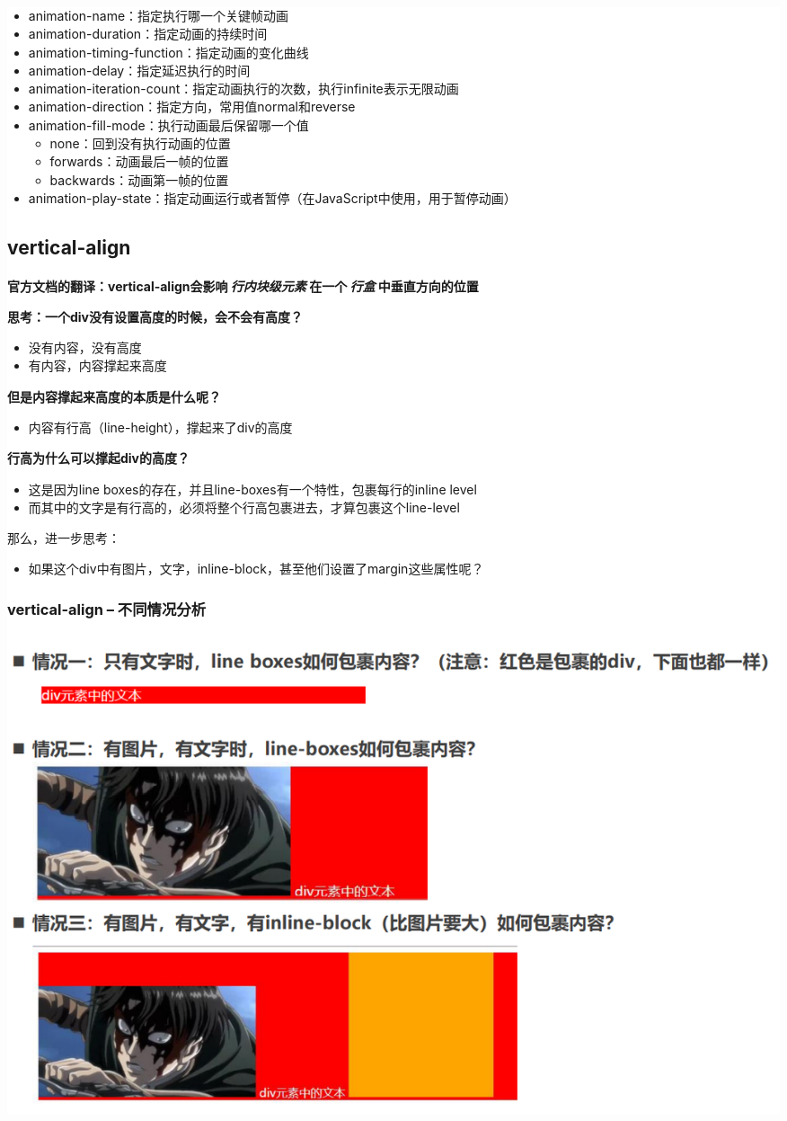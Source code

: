 * animation-name：指定执行哪一个关键帧动画
* animation-duration：指定动画的持续时间
* animation-timing-function：指定动画的变化曲线
* animation-delay：指定延迟执行的时间
* animation-iteration-count：指定动画执行的次数，执行infinite表示无限动画
* animation-direction：指定方向，常用值normal和reverse
* animation-fill-mode：执行动画最后保留哪一个值
   * none：回到没有执行动画的位置
   * forwards：动画最后一帧的位置
   * backwards：动画第一帧的位置
* animation-play-state：指定动画运行或者暂停（在JavaScript中使用，用于暂停动画）


## vertical-align
**官方文档的翻译：vertical-align会影响 *行内块级元素* 在一个 *行盒* 中垂直方向的位置**

**思考：一个div没有设置高度的时候，会不会有高度？**
* 没有内容，没有高度
* 有内容，内容撑起来高度

**但是内容撑起来高度的本质是什么呢？**
* 内容有行高（line-height），撑起来了div的高度

**行高为什么可以撑起div的高度？**
* 这是因为line boxes的存在，并且line-boxes有一个特性，包裹每行的inline level
* 而其中的文字是有行高的，必须将整个行高包裹进去，才算包裹这个line-level

那么，进一步思考：
* 如果这个div中有图片，文字，inline-block，甚至他们设置了margin这些属性呢？

### vertical-align – 不同情况分析

![图片](../.vuepress/public/images/va1.png)